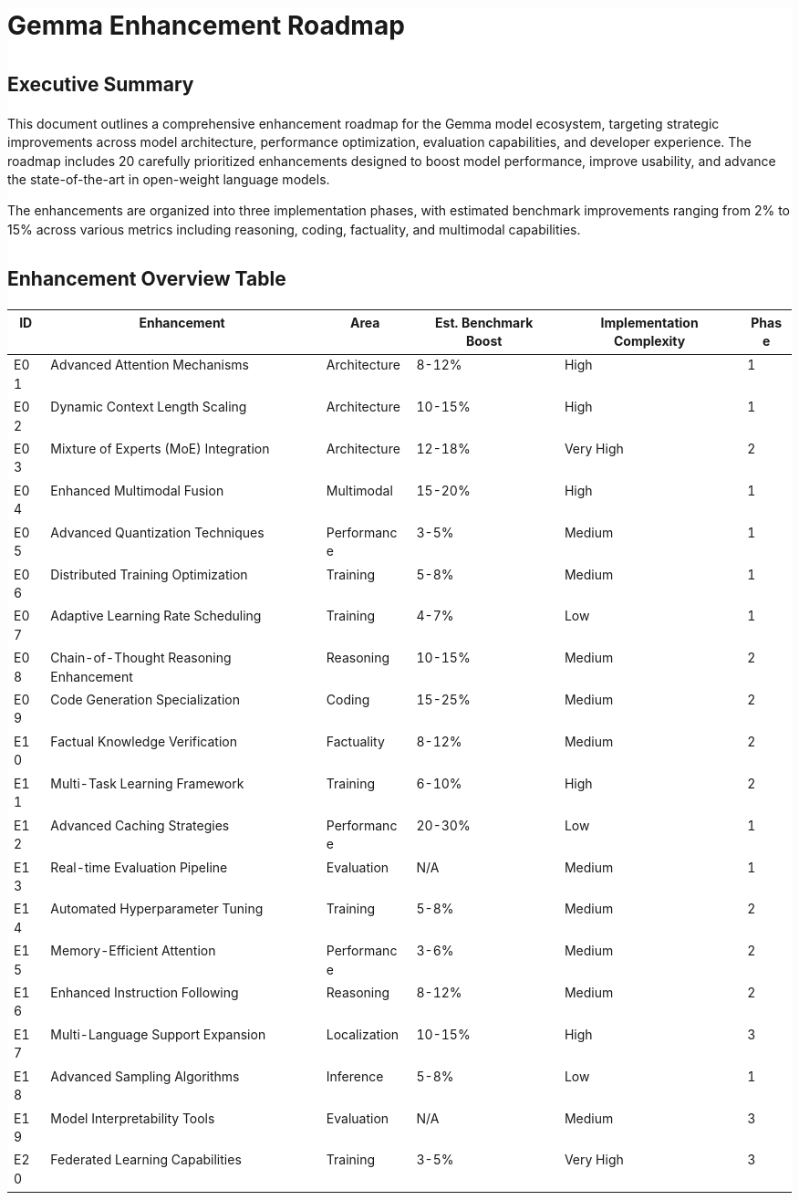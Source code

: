 # Gemma Enhancement Roadmap

## Executive Summary

This document outlines a comprehensive enhancement roadmap for the Gemma model ecosystem, targeting strategic improvements across model architecture, performance optimization, evaluation capabilities, and developer experience. The roadmap includes 20 carefully prioritized enhancements designed to boost model performance, improve usability, and advance the state-of-the-art in open-weight language models.

The enhancements are organized into three implementation phases, with estimated benchmark improvements ranging from 2% to 15% across various metrics including reasoning, coding, factuality, and multimodal capabilities.

## Enhancement Overview Table

| ID | Enhancement | Area | Est. Benchmark Boost | Implementation Complexity | Phase |
|----|-------------|------|---------------------|---------------------------|-------|
| E01 | Advanced Attention Mechanisms | Architecture | 8-12% | High | 1 |
| E02 | Dynamic Context Length Scaling | Architecture | 10-15% | High | 1 |
| E03 | Mixture of Experts (MoE) Integration | Architecture | 12-18% | Very High | 2 |
| E04 | Enhanced Multimodal Fusion | Multimodal | 15-20% | High | 1 |
| E05 | Advanced Quantization Techniques | Performance | 3-5% | Medium | 1 |
| E06 | Distributed Training Optimization | Training | 5-8% | Medium | 1 |
| E07 | Adaptive Learning Rate Scheduling | Training | 4-7% | Low | 1 |
| E08 | Chain-of-Thought Reasoning Enhancement | Reasoning | 10-15% | Medium | 2 |
| E09 | Code Generation Specialization | Coding | 15-25% | Medium | 2 |
| E10 | Factual Knowledge Verification | Factuality | 8-12% | Medium | 2 |
| E11 | Multi-Task Learning Framework | Training | 6-10% | High | 2 |
| E12 | Advanced Caching Strategies | Performance | 20-30% | Low | 1 |
| E13 | Real-time Evaluation Pipeline | Evaluation | N/A | Medium | 1 |
| E14 | Automated Hyperparameter Tuning | Training | 5-8% | Medium | 2 |
| E15 | Memory-Efficient Attention | Performance | 3-6% | Medium | 2 |
| E16 | Enhanced Instruction Following | Reasoning | 8-12% | Medium | 2 |
| E17 | Multi-Language Support Expansion | Localization | 10-15% | High | 3 |
| E18 | Advanced Sampling Algorithms | Inference | 5-8% | Low | 1 |
| E19 | Model Interpretability Tools | Evaluation | N/A | Medium | 3 |
| E20 | Federated Learning Capabilities | Training | 3-5% | Very High | 3 |
